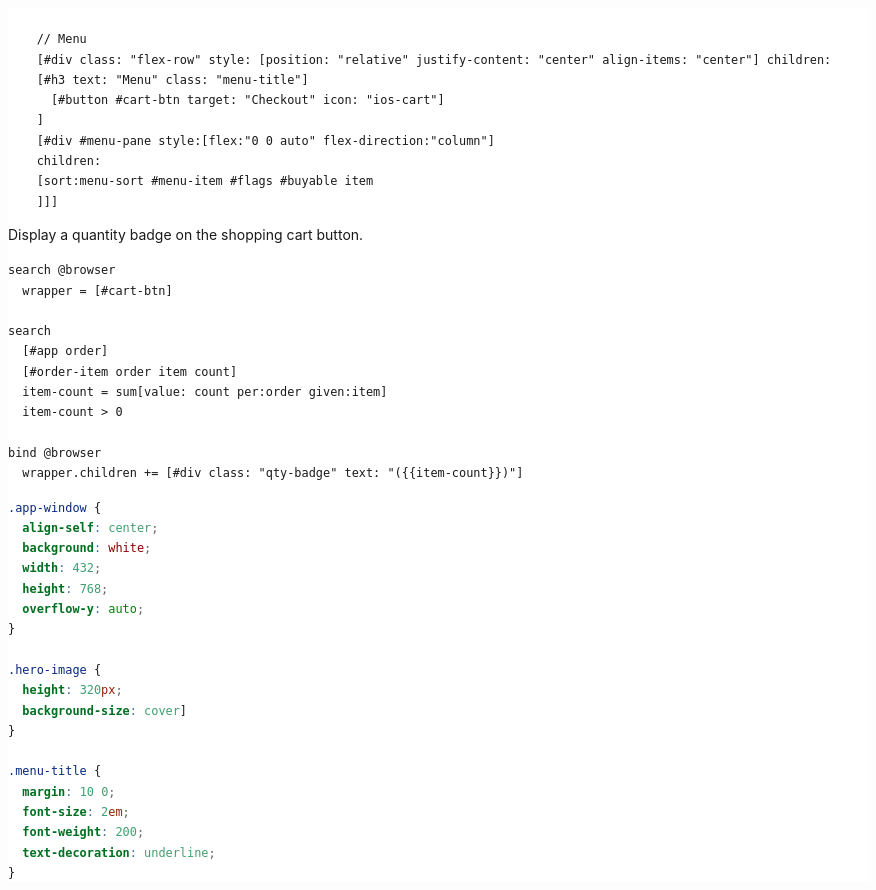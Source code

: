 ```

    // Menu
    [#div class: "flex-row" style: [position: "relative" justify-content: "center" align-items: "center"] children:
    [#h3 text: "Menu" class: "menu-title"]
      [#button #cart-btn target: "Checkout" icon: "ios-cart"]
    ]
    [#div #menu-pane style:[flex:"0 0 auto" flex-direction:"column"]
    children:
    [sort:menu-sort #menu-item #flags #buyable item
    ]]]
```

Display a quantity badge on the shopping cart button.

```eve
search @browser
  wrapper = [#cart-btn]

search
  [#app order]
  [#order-item order item count]
  item-count = sum[value: count per:order given:item]
  item-count > 0

bind @browser
  wrapper.children += [#div class: "qty-badge" text: "({{item-count}})"]

```


```css
.app-window {
  align-self: center;
  background: white;
  width: 432;
  height: 768;
  overflow-y: auto;
}

.hero-image {
  height: 320px;
  background-size: cover]
}

.menu-title {
  margin: 10 0;
  font-size: 2em;
  font-weight: 200;
  text-decoration: underline;
}
```

